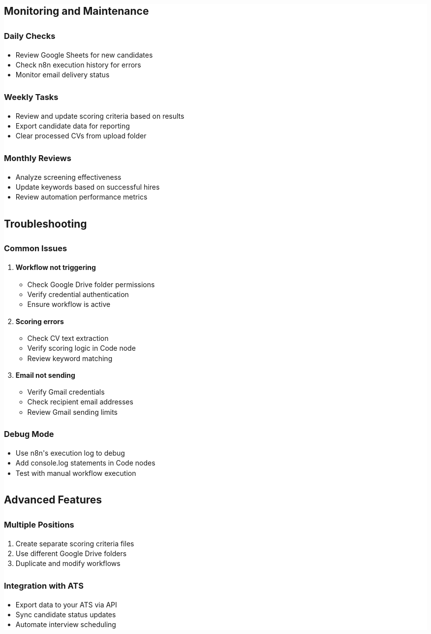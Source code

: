 ## Monitoring and Maintenance

### Daily Checks
- Review Google Sheets for new candidates
- Check n8n execution history for errors
- Monitor email delivery status

### Weekly Tasks
- Review and update scoring criteria based on results
- Export candidate data for reporting
- Clear processed CVs from upload folder

### Monthly Reviews
- Analyze screening effectiveness
- Update keywords based on successful hires
- Review automation performance metrics

## Troubleshooting

### Common Issues

1. **Workflow not triggering**
   - Check Google Drive folder permissions
   - Verify credential authentication
   - Ensure workflow is active

2. **Scoring errors**
   - Check CV text extraction
   - Verify scoring logic in Code node
   - Review keyword matching

3. **Email not sending**
   - Verify Gmail credentials
   - Check recipient email addresses
   - Review Gmail sending limits

### Debug Mode
- Use n8n's execution log to debug
- Add console.log statements in Code nodes
- Test with manual workflow execution

## Advanced Features

### Multiple Positions
1. Create separate scoring criteria files
2. Use different Google Drive folders
3. Duplicate and modify workflows

### Integration with ATS
- Export data to your ATS via API
- Sync candidate status updates
- Automate interview scheduling
